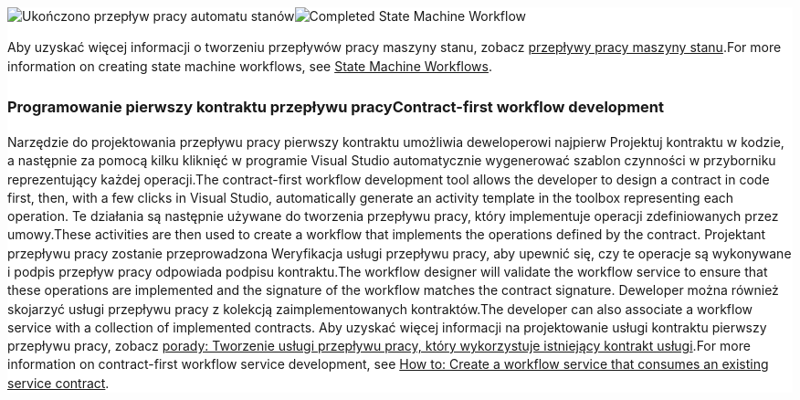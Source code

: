  <span data-ttu-id="550ea-274">![Ukończono przepływ pracy automatu stanów](../../../docs/framework/windows-workflow-foundation/media/wfstatemachinegettingstartedtutorialcomplete.JPG "WFStateMachineGettingStartedTutorialComplete")</span><span class="sxs-lookup"><span data-stu-id="550ea-274">![Completed State Machine Workflow](../../../docs/framework/windows-workflow-foundation/media/wfstatemachinegettingstartedtutorialcomplete.JPG "WFStateMachineGettingStartedTutorialComplete")</span></span>  
  
 <span data-ttu-id="550ea-275">Aby uzyskać więcej informacji o tworzeniu przepływów pracy maszyny stanu, zobacz [przepływy pracy maszyny stanu](../../../docs/framework/windows-workflow-foundation/state-machine-workflows.md).</span><span class="sxs-lookup"><span data-stu-id="550ea-275">For more information on creating state machine workflows, see [State Machine Workflows](../../../docs/framework/windows-workflow-foundation/state-machine-workflows.md).</span></span>  
  
###  <a name="BKMK_ContractFirst"></a> <span data-ttu-id="550ea-276">Programowanie pierwszy kontraktu przepływu pracy</span><span class="sxs-lookup"><span data-stu-id="550ea-276">Contract-first workflow development</span></span>  
 <span data-ttu-id="550ea-277">Narzędzie do projektowania przepływu pracy pierwszy kontraktu umożliwia deweloperowi najpierw Projektuj kontraktu w kodzie, a następnie za pomocą kilku kliknięć w programie Visual Studio automatycznie wygenerować szablon czynności w przyborniku reprezentujący każdej operacji.</span><span class="sxs-lookup"><span data-stu-id="550ea-277">The contract-first workflow development tool allows the developer to design a contract in code first, then, with a few clicks in Visual Studio, automatically generate an activity template in the toolbox representing each operation.</span></span> <span data-ttu-id="550ea-278">Te działania są następnie używane do tworzenia przepływu pracy, który implementuje operacji zdefiniowanych przez umowy.</span><span class="sxs-lookup"><span data-stu-id="550ea-278">These activities are then used to create a workflow that implements the operations defined by the contract.</span></span> <span data-ttu-id="550ea-279">Projektant przepływu pracy zostanie przeprowadzona Weryfikacja usługi przepływu pracy, aby upewnić się, czy te operacje są wykonywane i podpis przepływ pracy odpowiada podpisu kontraktu.</span><span class="sxs-lookup"><span data-stu-id="550ea-279">The workflow designer will validate the workflow service to ensure that these operations are implemented and the signature of the workflow matches the contract signature.</span></span> <span data-ttu-id="550ea-280">Deweloper można również skojarzyć usługi przepływu pracy z kolekcją zaimplementowanych kontraktów.</span><span class="sxs-lookup"><span data-stu-id="550ea-280">The developer can also associate a workflow service with a collection of implemented contracts.</span></span> <span data-ttu-id="550ea-281">Aby uzyskać więcej informacji na projektowanie usługi kontraktu pierwszy przepływu pracy, zobacz [porady: Tworzenie usługi przepływu pracy, który wykorzystuje istniejący kontrakt usługi](../../../docs/framework/windows-workflow-foundation/how-to-create-a-workflow-service-that-consumes-an-existing-service-contract.md).</span><span class="sxs-lookup"><span data-stu-id="550ea-281">For more information on contract-first workflow service development, see [How to: Create a workflow service that consumes an existing service contract](../../../docs/framework/windows-workflow-foundation/how-to-create-a-workflow-service-that-consumes-an-existing-service-contract.md).</span></span>
